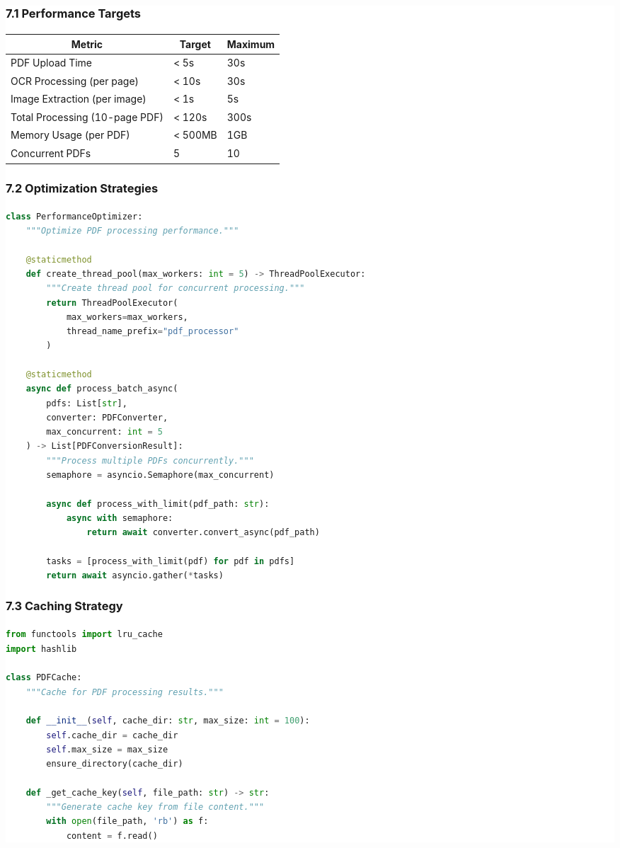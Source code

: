 ### 7.1 Performance Targets

| Metric | Target | Maximum |
|--------|--------|---------|
| PDF Upload Time | < 5s | 30s |
| OCR Processing (per page) | < 10s | 30s |
| Image Extraction (per image) | < 1s | 5s |
| Total Processing (10-page PDF) | < 120s | 300s |
| Memory Usage (per PDF) | < 500MB | 1GB |
| Concurrent PDFs | 5 | 10 |

### 7.2 Optimization Strategies

```python
class PerformanceOptimizer:
    """Optimize PDF processing performance."""
    
    @staticmethod
    def create_thread_pool(max_workers: int = 5) -> ThreadPoolExecutor:
        """Create thread pool for concurrent processing."""
        return ThreadPoolExecutor(
            max_workers=max_workers,
            thread_name_prefix="pdf_processor"
        )
    
    @staticmethod
    async def process_batch_async(
        pdfs: List[str],
        converter: PDFConverter,
        max_concurrent: int = 5
    ) -> List[PDFConversionResult]:
        """Process multiple PDFs concurrently."""
        semaphore = asyncio.Semaphore(max_concurrent)
        
        async def process_with_limit(pdf_path: str):
            async with semaphore:
                return await converter.convert_async(pdf_path)
        
        tasks = [process_with_limit(pdf) for pdf in pdfs]
        return await asyncio.gather(*tasks)
```

### 7.3 Caching Strategy

```python
from functools import lru_cache
import hashlib

class PDFCache:
    """Cache for PDF processing results."""
    
    def __init__(self, cache_dir: str, max_size: int = 100):
        self.cache_dir = cache_dir
        self.max_size = max_size
        ensure_directory(cache_dir)
    
    def _get_cache_key(self, file_path: str) -> str:
        """Generate cache key from file content."""
        with open(file_path, 'rb') as f:
            content = f.read()
```